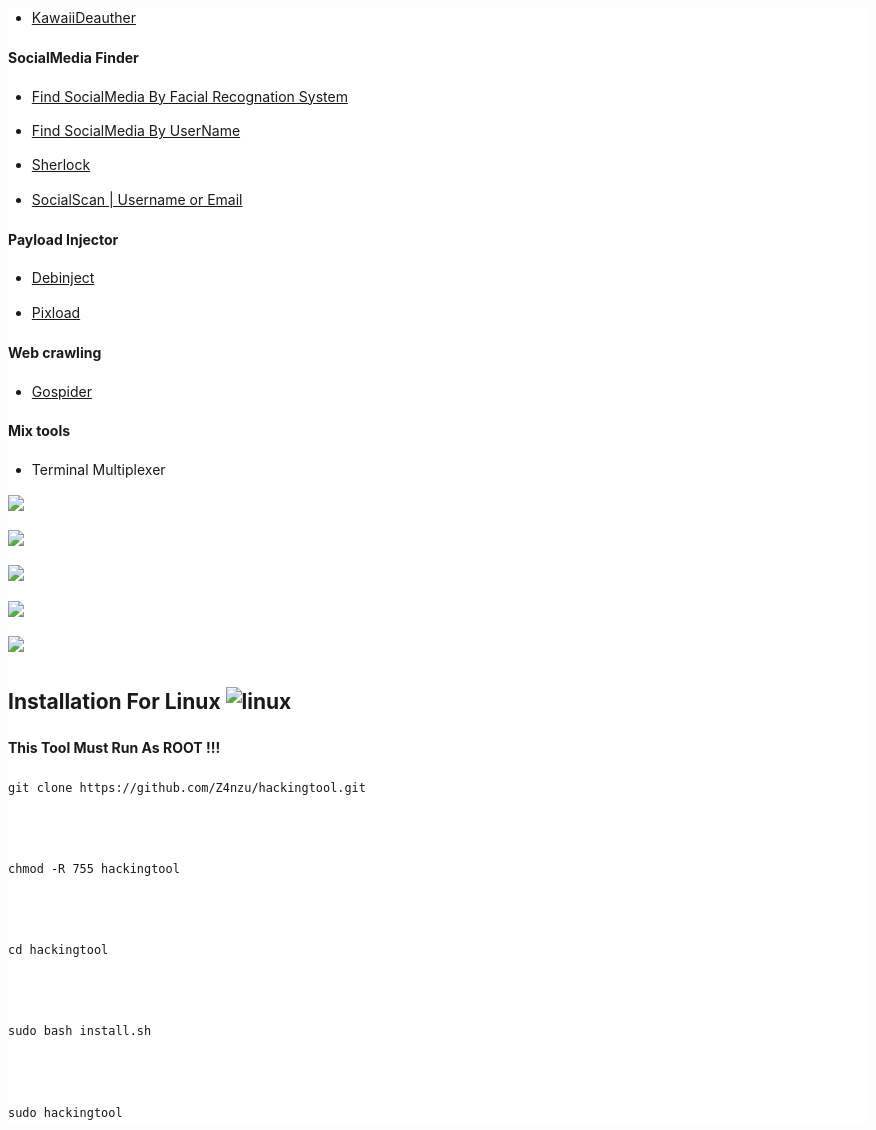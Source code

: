 - [KawaiiDeauther](https://github.com/aryanrtm/KawaiiDeauther)

#### SocialMedia Finder

- [Find SocialMedia By Facial Recognation System](https://github.com/Greenwolf/social_mapper)

- [Find SocialMedia By UserName](https://github.com/xHak9x/finduser)

- [Sherlock](https://github.com/sherlock-project/sherlock)

- [SocialScan | Username or Email](https://github.com/iojw/socialscan)

#### Payload Injector

- [Debinject](https://github.com/UndeadSec/Debinject)

- [Pixload](https://github.com/chinarulezzz/pixload)

#### Web crawling

- [Gospider](https://github.com/jaeles-project/gospider)

#### Mix tools

- Terminal Multiplexer

![](https://github.com/Z4nzu/hackingtool/blob/master/images/A00.png)

![](https://github.com/Z4nzu/hackingtool/blob/master/images/A0.png)

![](https://github.com/Z4nzu/hackingtool/blob/master/images/A1.png)

![](https://github.com/Z4nzu/hackingtool/blob/master/images/A2.png)

![](https://github.com/Z4nzu/hackingtool/blob/master/images/A4.png)

## Installation For Linux <img src="https://konpa.github.io/devicon/devicon.git/icons/linux/linux-original.svg" alt="linux" width="25" height="25"/></p><p align="center">

#### This Tool Must Run As ROOT !!!

    git clone https://github.com/Z4nzu/hackingtool.git

    

    chmod -R 755 hackingtool  

    

    cd hackingtool

    

    sudo bash install.sh

    

    sudo hackingtool
